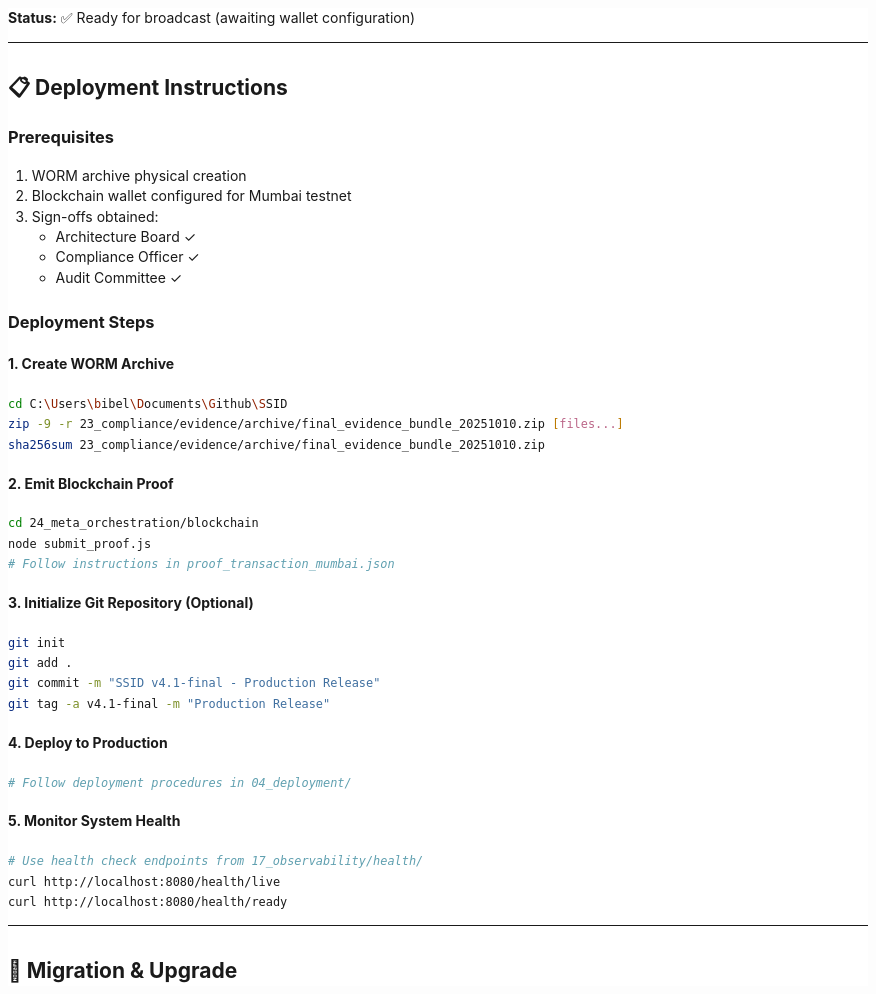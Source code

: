 **Status:** ✅ Ready for broadcast (awaiting wallet configuration)

---

## 📋 Deployment Instructions

### Prerequisites
1. WORM archive physical creation
2. Blockchain wallet configured for Mumbai testnet
3. Sign-offs obtained:
   - Architecture Board ✓
   - Compliance Officer ✓
   - Audit Committee ✓

### Deployment Steps

#### 1. Create WORM Archive
```bash
cd C:\Users\bibel\Documents\Github\SSID
zip -9 -r 23_compliance/evidence/archive/final_evidence_bundle_20251010.zip [files...]
sha256sum 23_compliance/evidence/archive/final_evidence_bundle_20251010.zip
```

#### 2. Emit Blockchain Proof
```bash
cd 24_meta_orchestration/blockchain
node submit_proof.js
# Follow instructions in proof_transaction_mumbai.json
```

#### 3. Initialize Git Repository (Optional)
```bash
git init
git add .
git commit -m "SSID v4.1-final - Production Release"
git tag -a v4.1-final -m "Production Release"
```

#### 4. Deploy to Production
```bash
# Follow deployment procedures in 04_deployment/
```

#### 5. Monitor System Health
```bash
# Use health check endpoints from 17_observability/health/
curl http://localhost:8080/health/live
curl http://localhost:8080/health/ready
```

---

## 🔄 Migration & Upgrade
